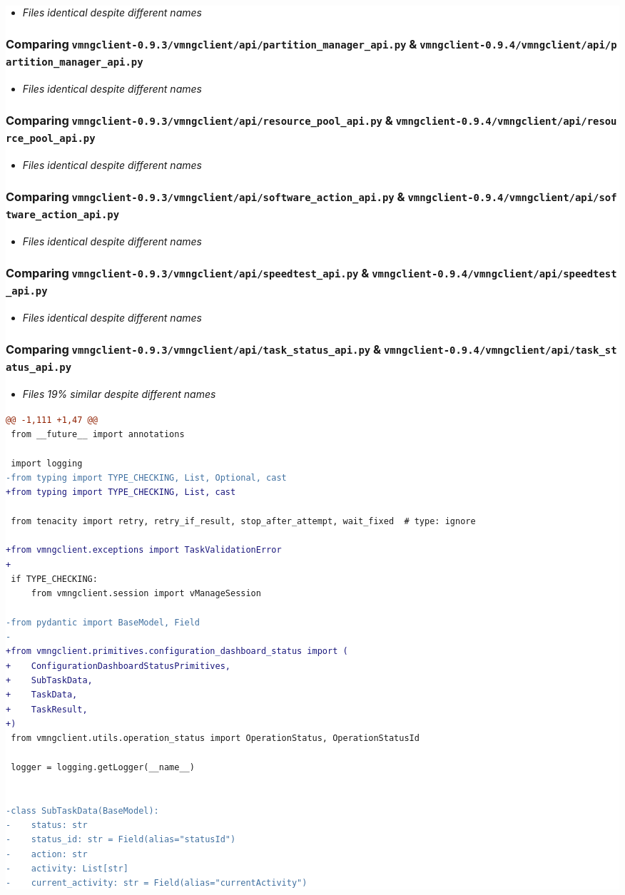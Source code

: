  * *Files identical despite different names*

### Comparing `vmngclient-0.9.3/vmngclient/api/partition_manager_api.py` & `vmngclient-0.9.4/vmngclient/api/partition_manager_api.py`

 * *Files identical despite different names*

### Comparing `vmngclient-0.9.3/vmngclient/api/resource_pool_api.py` & `vmngclient-0.9.4/vmngclient/api/resource_pool_api.py`

 * *Files identical despite different names*

### Comparing `vmngclient-0.9.3/vmngclient/api/software_action_api.py` & `vmngclient-0.9.4/vmngclient/api/software_action_api.py`

 * *Files identical despite different names*

### Comparing `vmngclient-0.9.3/vmngclient/api/speedtest_api.py` & `vmngclient-0.9.4/vmngclient/api/speedtest_api.py`

 * *Files identical despite different names*

### Comparing `vmngclient-0.9.3/vmngclient/api/task_status_api.py` & `vmngclient-0.9.4/vmngclient/api/task_status_api.py`

 * *Files 19% similar despite different names*

```diff
@@ -1,111 +1,47 @@
 from __future__ import annotations
 
 import logging
-from typing import TYPE_CHECKING, List, Optional, cast
+from typing import TYPE_CHECKING, List, cast
 
 from tenacity import retry, retry_if_result, stop_after_attempt, wait_fixed  # type: ignore
 
+from vmngclient.exceptions import TaskValidationError
+
 if TYPE_CHECKING:
     from vmngclient.session import vManageSession
 
-from pydantic import BaseModel, Field
-
+from vmngclient.primitives.configuration_dashboard_status import (
+    ConfigurationDashboardStatusPrimitives,
+    SubTaskData,
+    TaskData,
+    TaskResult,
+)
 from vmngclient.utils.operation_status import OperationStatus, OperationStatusId
 
 logger = logging.getLogger(__name__)
 
 
-class SubTaskData(BaseModel):
-    status: str
-    status_id: str = Field(alias="statusId")
-    action: str
-    activity: List[str]
-    current_activity: str = Field(alias="currentActivity")
```